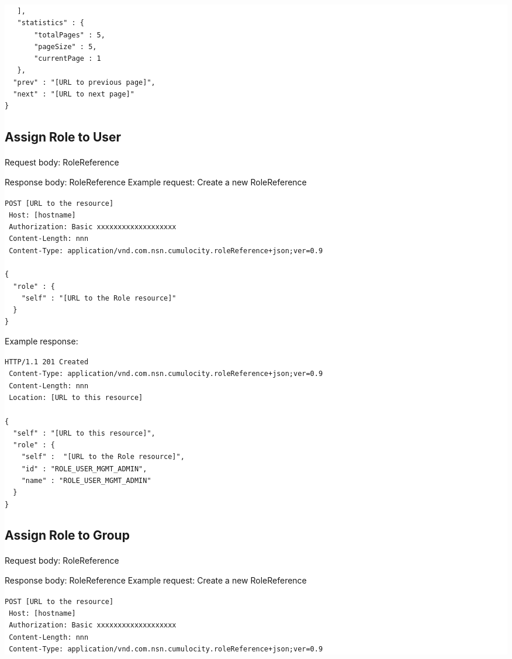        ],
       "statistics" : {
           "totalPages" : 5,
           "pageSize" : 5,
           "currentPage : 1
       },
      "prev" : "[URL to previous page]",
      "next" : "[URL to next page]"
    }

## Assign Role to User

Request body: RoleReference

Response body: RoleReference
 Example request: Create a new RoleReference

    POST [URL to the resource]
     Host: [hostname]
     Authorization: Basic xxxxxxxxxxxxxxxxxxx
     Content-Length: nnn
     Content-Type: application/vnd.com.nsn.cumulocity.roleReference+json;ver=0.9
     
    {
      "role" : {
        "self" : "[URL to the Role resource]"
      }
    }

Example response:

    HTTP/1.1 201 Created
     Content-Type: application/vnd.com.nsn.cumulocity.roleReference+json;ver=0.9
     Content-Length: nnn
     Location: [URL to this resource]
     
    {
      "self" : "[URL to this resource]",
      "role" : {
        "self" :  "[URL to the Role resource]",
        "id" : "ROLE_USER_MGMT_ADMIN",
        "name" : "ROLE_USER_MGMT_ADMIN"
      }
    }

## Assign Role to Group

Request body: RoleReference

Response body: RoleReference
 Example request: Create a new RoleReference

    POST [URL to the resource]
     Host: [hostname]
     Authorization: Basic xxxxxxxxxxxxxxxxxxx
     Content-Length: nnn
     Content-Type: application/vnd.com.nsn.cumulocity.roleReference+json;ver=0.9
     